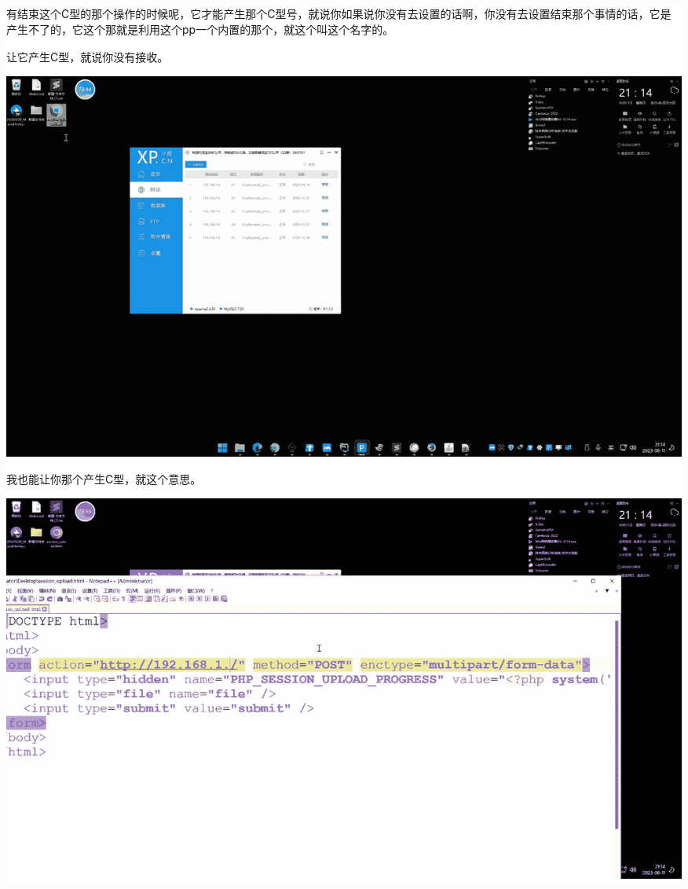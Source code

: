 有结束这个C型的那个操作的时候呢，它才能产生那个C型号，就说你如果说你没有去设置的话啊，你没有去设置结束那个事情的话，它是产生不了的，它这个那就是利用这个pp一个内置的那个，就这个叫这个名字的。

让它产生C型，就说你没有接收。

![](img/5c6bfa81bd63a1b89c54dcadfb1a836a_215.png)

我也能让你那个产生C型，就这个意思。

![](img/5c6bfa81bd63a1b89c54dcadfb1a836a_217.png)
